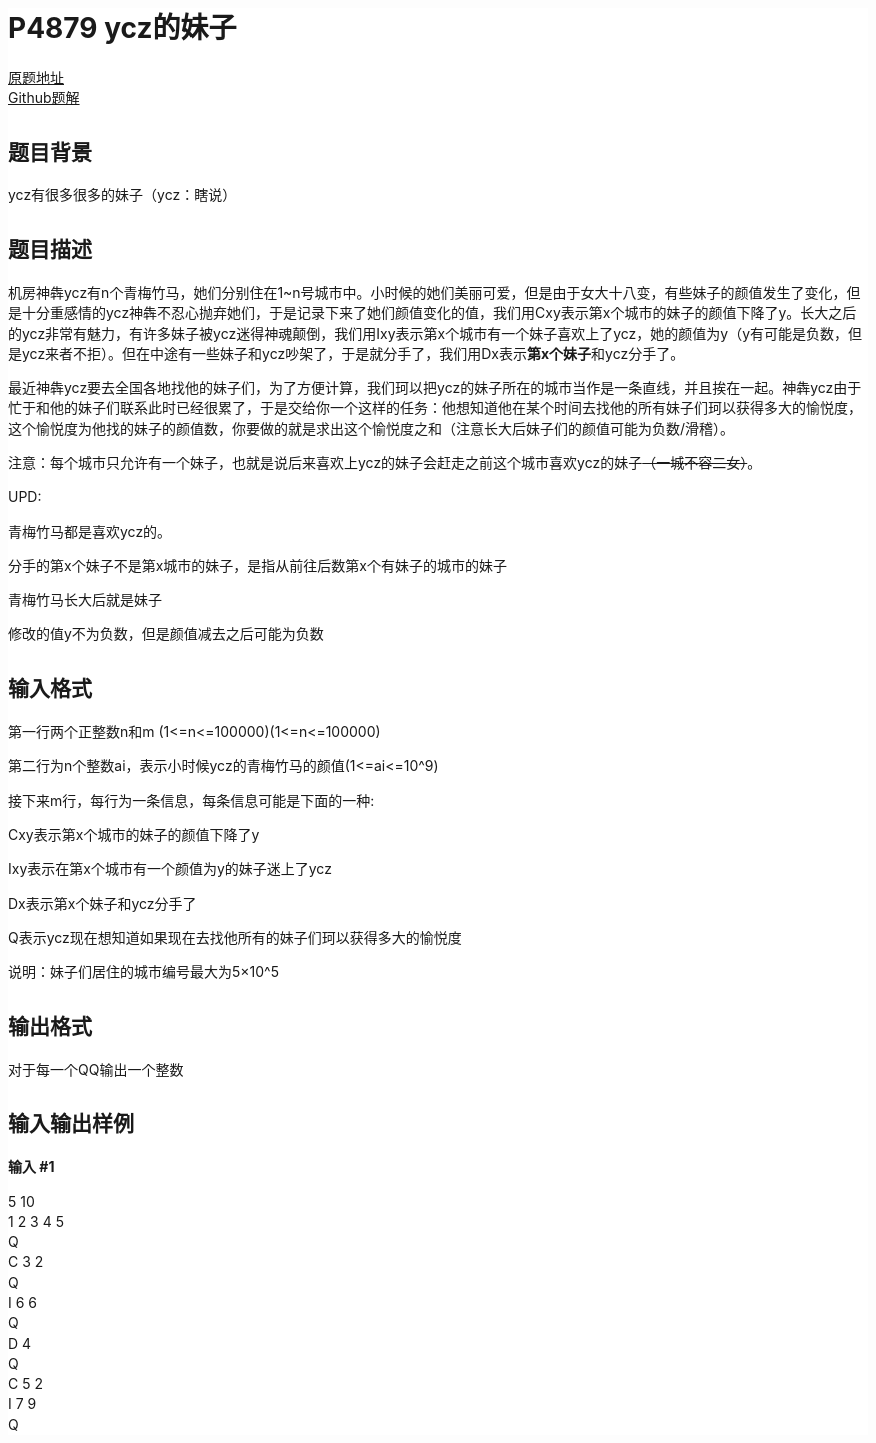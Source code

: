 ﻿# P4879 ycz的妹子

[原题地址](https://www.luogu.org/problem/P4879)  
[Github题解](https://github.com/jerrykcode/luogu)

## 题目背景

ycz有很多很多的妹子（ycz：瞎说）

## 题目描述

机房神犇ycz有n个青梅竹马，她们分别住在1~n号城市中。小时候的她们美丽可爱，但是由于女大十八变，有些妹子的颜值发生了变化，但是十分重感情的ycz神犇不忍心抛弃她们，于是记录下来了她们颜值变化的值，我们用Cxy表示第x个城市的妹子的颜值下降了y。长大之后的ycz非常有魅力，有许多妹子被ycz迷得神魂颠倒，我们用Ixy表示第x个城市有一个妹子喜欢上了ycz，她的颜值为y（y有可能是负数，但是ycz来者不拒）。但在中途有一些妹子和ycz吵架了，于是就分手了，我们用Dx表示**第x个妹子**和ycz分手了。

最近神犇ycz要去全国各地找他的妹子们，为了方便计算，我们珂以把ycz的妹子所在的城市当作是一条直线，并且挨在一起。神犇ycz由于忙于和他的妹子们联系此时已经很累了，于是交给你一个这样的任务：他想知道他在某个时间去找他的所有妹子们珂以获得多大的愉悦度，这个愉悦度为他找的妹子的颜值数，你要做的就是求出这个愉悦度之和（注意长大后妹子们的颜值可能为负数/滑稽）。

注意：每个城市只允许有一个妹子，也就是说后来喜欢上ycz的妹子会赶走之前这个城市喜欢ycz的妹子~~（一城不容二女）~~。

UPD:

青梅竹马都是喜欢ycz的。

分手的第x个妹子不是第x城市的妹子，是指从前往后数第x个有妹子的城市的妹子

青梅竹马长大后就是妹子

修改的值y不为负数，但是颜值减去之后可能为负数

## 输入格式

第一行两个正整数n和m  (1<=n<=100000)(1<=n<=100000)

第二行为n个整数ai​，表示小时候ycz的青梅竹马的颜值(1<=ai<=10^9)

接下来m行，每行为一条信息，每条信息可能是下面的一种:

Cxy表示第x个城市的妹子的颜值下降了y

Ixy表示在第x个城市有一个颜值为y的妹子迷上了ycz

Dx表示第x个妹子和ycz分手了

Q表示ycz现在想知道如果现在去找他所有的妹子们珂以获得多大的愉悦度

说明：妹子们居住的城市编号最大为5×10^5

## 输出格式

对于每一个QQ输出一个整数

## 输入输出样例

**输入 #1**

5 10  
1 2 3 4 5  
Q  
C 3 2  
Q  
I 6 6  
Q  
D 4  
Q  
C 5 2  
I 7 9  
Q  
